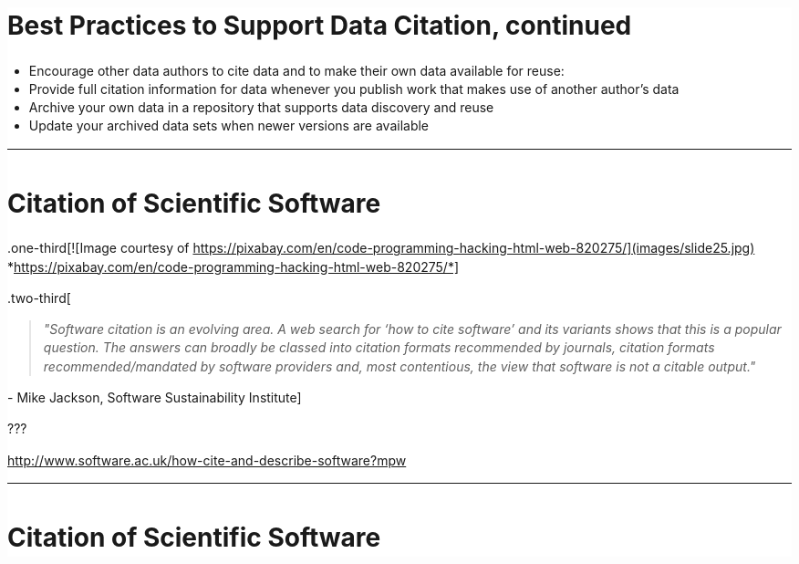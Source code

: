 
# Best Practices to Support Data Citation, continued

* Encourage other data authors to cite data and to make their own data available for reuse:
 * Provide full citation information for data whenever you publish work that makes use of another author’s data
 * Archive your own data in a repository that supports data discovery and reuse
 * Update your archived data sets when newer versions are available

---

# Citation of Scientific Software

.one-third[![Image courtesy of https://pixabay.com/en/code-programming-hacking-html-web-820275/](images/slide25.jpg)
*https://pixabay.com/en/code-programming-hacking-html-web-820275/*]

.two-third[

> *"Software citation is an evolving area. A web search for ‘how to cite software’ and its variants shows that this is a popular question. The answers can broadly be classed into citation formats recommended by journals, citation formats recommended/mandated by software providers and, most contentious, the view that software is not a citable output."*

<footer>- Mike Jackson, Software Sustainability Institute]</footer>

???

http://www.software.ac.uk/how-cite-and-describe-software?mpw

---

# Citation of Scientific Software
